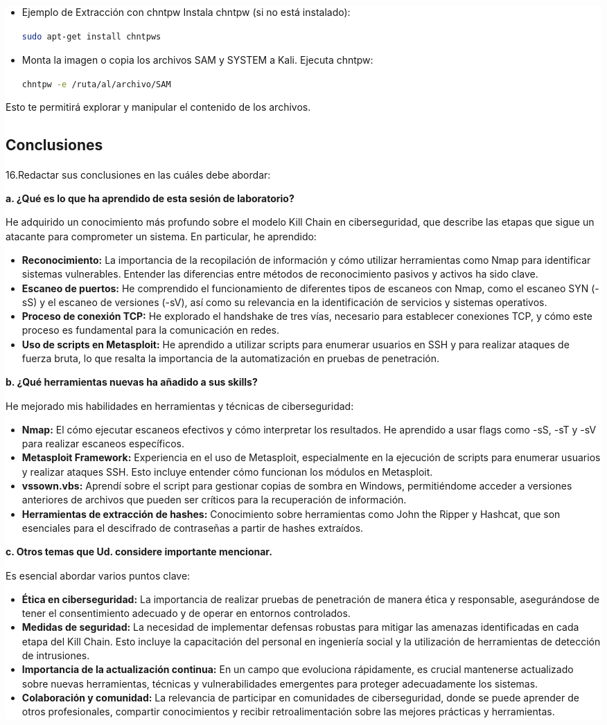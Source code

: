 - Ejemplo de Extracción con chntpw
Instala chntpw (si no está instalado):
    ```bash
    sudo apt-get install chntpws
    ``` 
- Monta la imagen o copia los archivos SAM y SYSTEM a Kali.
Ejecuta chntpw:
    ```bash
    chntpw -e /ruta/al/archivo/SAM
    ``` 
Esto te permitirá explorar y manipular el contenido de los archivos.

## **Conclusiones**
16.Redactar sus conclusiones en las cuáles debe abordar: 

**a.	¿Qué es lo que ha aprendido de esta sesión de laboratorio?**

He adquirido un conocimiento más profundo sobre el modelo Kill Chain en ciberseguridad, que describe las etapas que sigue un atacante para comprometer un sistema. En particular, he aprendido:

- **Reconocimiento:** La importancia de la recopilación de información y cómo utilizar herramientas como Nmap para identificar sistemas vulnerables. Entender las diferencias entre métodos de reconocimiento pasivos y activos ha sido clave.
- **Escaneo de puertos:** He comprendido el funcionamiento de diferentes tipos de escaneos con Nmap, como el escaneo SYN (-sS) y el escaneo de versiones (-sV), así como su relevancia en la identificación de servicios y sistemas operativos.
- **Proceso de conexión TCP:** He explorado el handshake de tres vías, necesario para establecer conexiones TCP, y cómo este proceso es fundamental para la comunicación en redes.
- **Uso de scripts en Metasploit:** He aprendido a utilizar scripts para enumerar usuarios en SSH y para realizar ataques de fuerza bruta, lo que resalta la importancia de la automatización en pruebas de penetración.

**b.	¿Qué herramientas nuevas ha añadido a sus skills?**

He mejorado mis habilidades en herramientas y técnicas de ciberseguridad:

- **Nmap:** El cómo ejecutar escaneos efectivos y cómo interpretar los resultados. He aprendido a usar flags como -sS, -sT y -sV para realizar escaneos específicos.
- **Metasploit Framework:** Experiencia en el uso de Metasploit, especialmente en la ejecución de scripts para enumerar usuarios y realizar ataques SSH. Esto incluye entender cómo funcionan los módulos en Metasploit.
- **vssown.vbs:** Aprendí sobre el script para gestionar copias de sombra en Windows, permitiéndome acceder a versiones anteriores de archivos que pueden ser críticos para la recuperación de información.
- **Herramientas de extracción de hashes:** Conocimiento sobre herramientas como John the Ripper y Hashcat, que son esenciales para el descifrado de contraseñas a partir de hashes extraídos.

**c.	Otros temas que Ud. considere importante mencionar.**

Es esencial abordar varios puntos clave:

- **Ética en ciberseguridad:** La importancia de realizar pruebas de penetración de manera ética y responsable, asegurándose de tener el consentimiento adecuado y de operar en entornos controlados.
- **Medidas de seguridad:** La necesidad de implementar defensas robustas para mitigar las amenazas identificadas en cada etapa del Kill Chain. Esto incluye la capacitación del personal en ingeniería social y la utilización de herramientas de detección de intrusiones.
- **Importancia de la actualización continua:** En un campo que evoluciona rápidamente, es crucial mantenerse actualizado sobre nuevas herramientas, técnicas y vulnerabilidades emergentes para proteger adecuadamente los sistemas.
- **Colaboración y comunidad:** La relevancia de participar en comunidades de ciberseguridad, donde se puede aprender de otros profesionales, compartir conocimientos y recibir retroalimentación sobre las mejores prácticas y herramientas.
